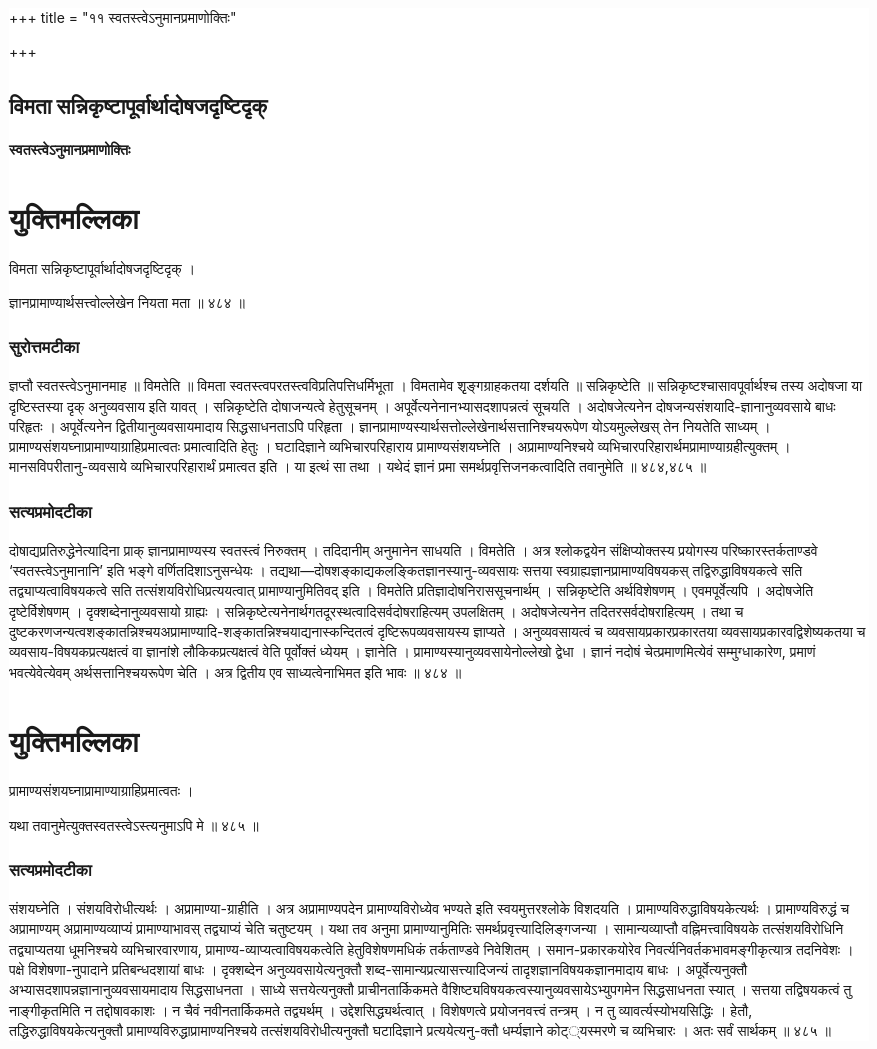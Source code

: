+++
title = "११ स्वतस्त्वेऽनुमानप्रमाणोक्तिः"

+++


## विमता सन्निकृष्टापूर्वार्थादोषजदृष्टिदृक्

**स्वतस्त्वेऽनुमानप्रमाणोक्तिः**

# **युक्तिमल्लिका**

विमता सन्निकृष्टापूर्वार्थादोषजदृष्टिदृक् ।

ज्ञानप्रामाण्यार्थसत्त्वोल्लेखेन नियता मता ॥ ४८४ ॥

### **सुरोत्तमटीका**

ज्ञप्तौ स्वतस्त्वेऽनुमानमाह ॥ विमतेति ॥ विमता स्वतस्त्वपरतस्त्वविप्रतिपत्तिधर्मिभूता । विमतामेव शृृङ्गग्राहकतया दर्शयति ॥ सन्निकृष्टेति ॥ सन्निकृष्टश्चासावपूर्वार्थश्च तस्य अदोषजा या दृष्टिस्तस्या दृक् अनुव्यवसाय इति यावत् । सन्निकृष्टेति दोषाजन्यत्वे हेतुसूचनम् । अपूर्वेत्यनेनानभ्यासदशापन्नत्वं सूचयति । अदोषजेत्यनेन दोषजन्यसंशयादि-ज्ञानानुव्यवसाये बाधः परिहृतः । अपूर्वेत्यनेन द्वितीयानुव्यवसायमादाय सिद्धसाधनताऽपि परिहृता । ज्ञानप्रामाण्यस्यार्थसत्तोल्लेखेनार्थसत्तानिश्चयरूपेण योऽयमुल्लेखस् तेन नियतेति साध्यम् । प्रामाण्यसंशयघ्नाप्रामाण्याग्राहिप्रमात्वतः प्रमात्वादिति हेतुः । घटादिज्ञाने व्यभिचारपरिहाराय प्रामाण्यसंशयघ्नेति । अप्रामाण्यनिश्चये व्यभिचारपरिहारार्थमप्रामाण्याग्रहीत्युक्तम् । मानसविपरीतानु-व्यवसाये व्यभिचारपरिहारार्थं प्रमात्वत इति । या इत्थं सा तथा । यथेदं ज्ञानं प्रमा समर्थप्रवृत्तिजनकत्वादिति तवानुमेति ॥ ४८४,४८५ ॥

### **सत्यप्रमोदटीका**

दोषाद्यप्रतिरुद्धेनेत्यादिना प्राक् ज्ञानप्रामाण्यस्य स्वतस्त्वं निरुक्तम् । तदिदानीम् अनुमानेन साधयति । विमतेति । अत्र श्लोकद्वयेन संक्षिप्योक्तस्य प्रयोगस्य परिष्कारस्तर्कताण्डवे ‘स्वतस्त्वेऽनुमानानि’ इति भङ्गे वर्णितदिशाऽनुसन्धेयः । तद्यथा—दोषशङ्काद्यकलङ्कितज्ञानस्यानु-व्यवसायः सत्तया स्वग्राह्यज्ञानप्रामाण्यविषयकस् तद्विरुद्धाविषयकत्वे सति तद्व्याप्यत्वाविषयकत्वे सति तत्संशयविरोधिप्रत्ययत्वात् प्रामाण्यानुमितिवद् इति । विमतेति प्रतिज्ञादोषनिराससूचनार्थम् । सन्निकृष्टेति अर्थविशेषणम् । एवमपूर्वेत्यपि । अदोषजेति दृष्टेर्विशेषणम् । दृक्शब्देनानुव्यवसायो ग्राह्यः । सन्निकृष्टेत्यनेनार्थगतदूरस्थत्वादिसर्वदोषराहित्यम् उपलक्षितम् । अदोषजेत्यनेन तदितरसर्वदोषराहित्यम् । तथा च दुष्टकरणजन्यत्वशङ्कातन्निश्चयअप्रामाण्यादि-शङ्कातन्निश्चयाद्यनास्कन्दितत्वं दृष्टिरूपव्यवसायस्य ज्ञाप्यते । अनुव्यवसायत्वं च व्यवसायप्रकारप्रकारतया व्यवसायप्रकारवद्विशेष्यकतया च व्यवसाय-विषयकप्रत्यक्षत्वं वा ज्ञानांशे लौकिकप्रत्यक्षत्वं वेति पूर्वोक्तं ध्येयम् । ज्ञानेति । प्रामाण्यस्यानुव्यवसायेनोल्लेखो द्वेधा । ज्ञानं नदोषं चेत्प्रमाणमित्येवं सम्मुग्धाकारेण, प्रमाणं भवत्येवेत्येवम् अर्थसत्तानिश्चयरूपेण चेति । अत्र द्वितीय एव साध्यत्वेनाभिमत इति भावः ॥ ४८४ ॥

# **युक्तिमल्लिका**

प्रामाण्यसंशयघ्नाप्रामाण्याग्राहिप्रमात्वतः ।

यथा तवानुमेत्युक्तस्वतस्त्वेऽस्त्यनुमाऽपि मे ॥ ४८५ ॥

### **सत्यप्रमोदटीका**

संशयघ्नेति । संशयविरोधीत्यर्थः । अप्रामाण्या-ग्राहीति । अत्र अप्रामाण्यपदेन प्रामाण्यविरोध्येव भण्यते इति स्वयमुत्तरश्लोके विशदयति । प्रामाण्यविरुद्धाविषयकेत्यर्थः । प्रामाण्यविरुद्धं च अप्रामाण्यम् अप्रामाण्यव्याप्यं प्रामाण्याभावस् तद्व्याप्यं चेति चतुष्टयम् । यथा तव अनुमा प्रामाण्यानुमितिः समर्थप्रवृत्त्यादिलिङ्गजन्या । सामान्यव्याप्तौ वह्निमत्त्वाविषयके तत्संशयविरोधिनि तद्व्याप्यतया धूमनिश्चये व्यभिचारवारणाय, प्रामाण्य-व्याप्यत्वाविषयकत्वेति हेतुविशेषणमधिकं तर्कताण्डवे निवेशितम् । समान-प्रकारकयोरेव निवर्त्यनिवर्तकभावमङ्गीकृत्यात्र तदनिवेशः । पक्षे विशेषणा-नुपादाने प्रतिबन्धदशायां बाधः । दृक्शब्देन अनुव्यवसायेत्यनुक्तौ शब्द-सामान्यप्रत्यासत्त्यादिजन्यं तादृशज्ञानविषयकज्ञानमादाय बाधः । अपूर्वेत्यनुक्तौ अभ्यासदशापन्नज्ञानानुव्यवसायमादाय सिद्धसाधनता । साध्ये सत्तयेत्यनुक्तौ प्राचीनतार्किकमते वैशिष्ट्यविषयकत्वस्यानुव्यवसायेऽभ्युपगमेन सिद्धसाधनता स्यात् । सत्तया तद्विषयकत्वं तु नाङ्गीकृतमिति न तद्दोषावकाशः । न चैवं नवीनतार्किकमते तद्व्यर्थम् । उद्देशसिद्ध्यर्थत्वात् । विशेषणत्वे प्रयोजनवत्त्वं तन्त्रम् । न तु व्यावर्त्यस्योभयसिद्धिः । हेतौ, तद्धिरुद्धाविषयकेत्यनुक्तौ प्रामाण्यविरुद्धाप्रामाण्यनिश्चये तत्संशयविरोधीत्यनुक्तौ घटादिज्ञाने प्रत्ययेत्यनु-क्तौ धर्म्यज्ञाने कोट््यस्मरणे च व्यभिचारः । अतः सर्वं सार्थकम् ॥ ४८५ ॥
